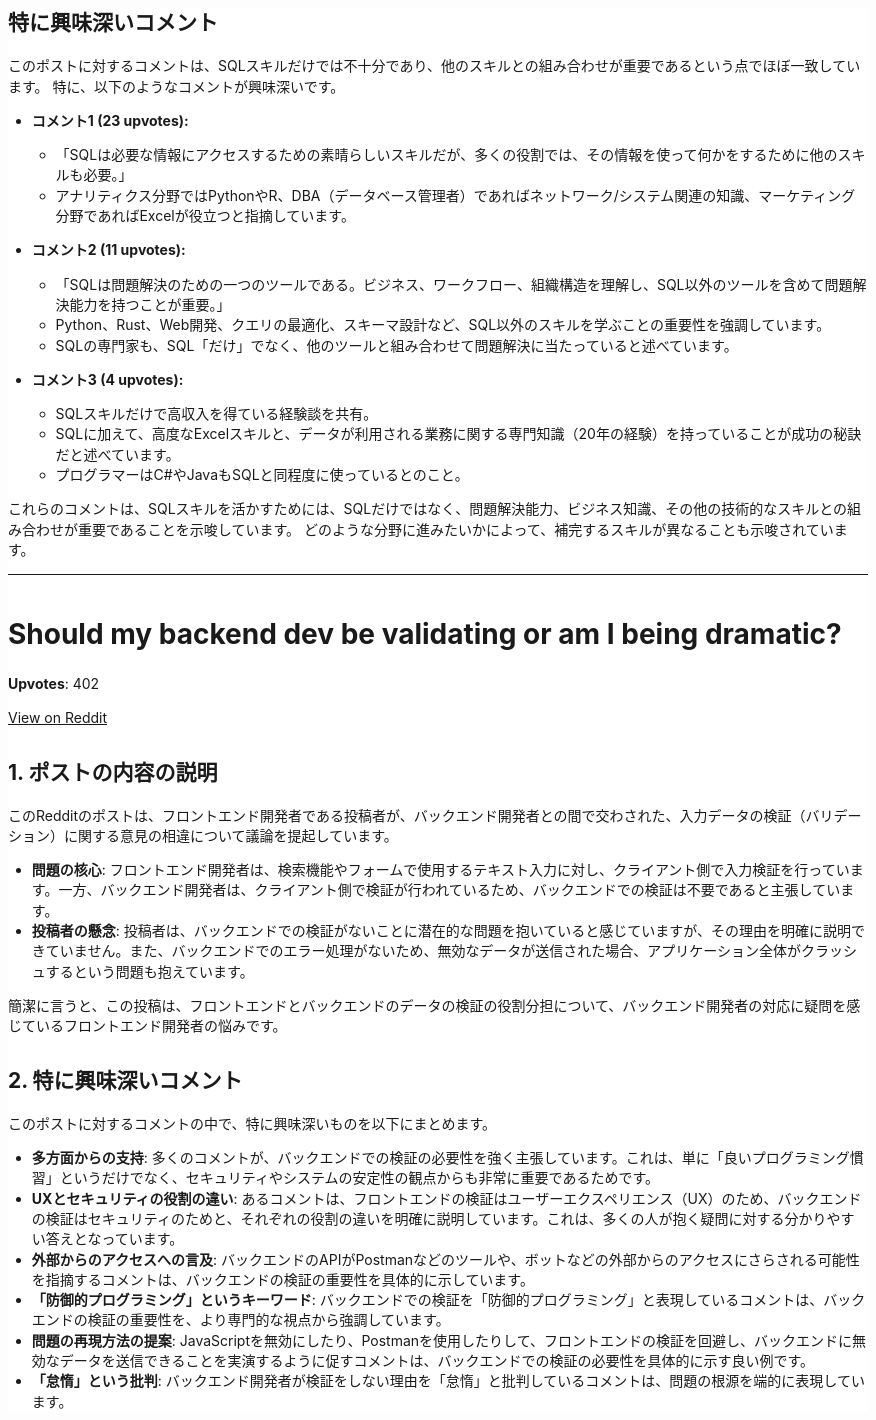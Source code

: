 ## 特に興味深いコメント

このポストに対するコメントは、SQLスキルだけでは不十分であり、他のスキルとの組み合わせが重要であるという点でほぼ一致しています。 特に、以下のようなコメントが興味深いです。

*   **コメント1 (23 upvotes):**
    *   「SQLは必要な情報にアクセスするための素晴らしいスキルだが、多くの役割では、その情報を使って何かをするために他のスキルも必要。」
    *   アナリティクス分野ではPythonやR、DBA（データベース管理者）であればネットワーク/システム関連の知識、マーケティング分野であればExcelが役立つと指摘しています。

*   **コメント2 (11 upvotes):**
    *   「SQLは問題解決のための一つのツールである。ビジネス、ワークフロー、組織構造を理解し、SQL以外のツールを含めて問題解決能力を持つことが重要。」
    *   Python、Rust、Web開発、クエリの最適化、スキーマ設計など、SQL以外のスキルを学ぶことの重要性を強調しています。
    *   SQLの専門家も、SQL「だけ」でなく、他のツールと組み合わせて問題解決に当たっていると述べています。

*   **コメント3 (4 upvotes):**
    *   SQLスキルだけで高収入を得ている経験談を共有。
    *   SQLに加えて、高度なExcelスキルと、データが利用される業務に関する専門知識（20年の経験）を持っていることが成功の秘訣だと述べています。
    *   プログラマーはC#やJavaもSQLと同程度に使っているとのこと。

これらのコメントは、SQLスキルを活かすためには、SQLだけではなく、問題解決能力、ビジネス知識、その他の技術的なスキルとの組み合わせが重要であることを示唆しています。 どのような分野に進みたいかによって、補完するスキルが異なることも示唆されています。


---

# Should my backend dev be validating or am I being dramatic?

**Upvotes**: 402



[View on Reddit](https://www.reddit.com/r/webdev/comments/1m74c3w/should_my_backend_dev_be_validating_or_am_i_being/)

## 1. ポストの内容の説明

このRedditのポストは、フロントエンド開発者である投稿者が、バックエンド開発者との間で交わされた、入力データの検証（バリデーション）に関する意見の相違について議論を提起しています。

*   **問題の核心**: フロントエンド開発者は、検索機能やフォームで使用するテキスト入力に対し、クライアント側で入力検証を行っています。一方、バックエンド開発者は、クライアント側で検証が行われているため、バックエンドでの検証は不要であると主張しています。
*   **投稿者の懸念**: 投稿者は、バックエンドでの検証がないことに潜在的な問題を抱いていると感じていますが、その理由を明確に説明できていません。また、バックエンドでのエラー処理がないため、無効なデータが送信された場合、アプリケーション全体がクラッシュするという問題も抱えています。

簡潔に言うと、この投稿は、フロントエンドとバックエンドのデータの検証の役割分担について、バックエンド開発者の対応に疑問を感じているフロントエンド開発者の悩みです。

## 2. 特に興味深いコメント

このポストに対するコメントの中で、特に興味深いものを以下にまとめます。

*   **多方面からの支持**: 多くのコメントが、バックエンドでの検証の必要性を強く主張しています。これは、単に「良いプログラミング慣習」というだけでなく、セキュリティやシステムの安定性の観点からも非常に重要であるためです。
*   **UXとセキュリティの役割の違い**: あるコメントは、フロントエンドの検証はユーザーエクスペリエンス（UX）のため、バックエンドの検証はセキュリティのためと、それぞれの役割の違いを明確に説明しています。これは、多くの人が抱く疑問に対する分かりやすい答えとなっています。
*   **外部からのアクセスへの言及**: バックエンドのAPIがPostmanなどのツールや、ボットなどの外部からのアクセスにさらされる可能性を指摘するコメントは、バックエンドの検証の重要性を具体的に示しています。
*   **「防御的プログラミング」というキーワード**: バックエンドでの検証を「防御的プログラミング」と表現しているコメントは、バックエンドの検証の重要性を、より専門的な視点から強調しています。
*   **問題の再現方法の提案**: JavaScriptを無効にしたり、Postmanを使用したりして、フロントエンドの検証を回避し、バックエンドに無効なデータを送信できることを実演するように促すコメントは、バックエンドでの検証の必要性を具体的に示す良い例です。
*   **「怠惰」という批判**: バックエンド開発者が検証をしない理由を「怠惰」と批判しているコメントは、問題の根源を端的に表現しています。
